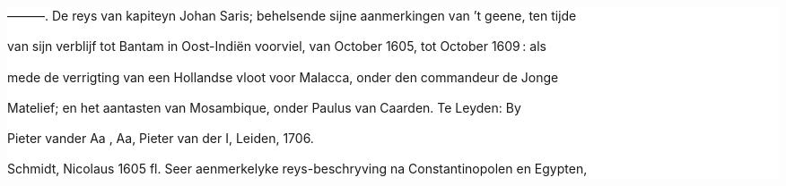 ———. De reys van kapiteyn Johan Saris; behelsende sĳne aanmerkingen van ’t
geene, ten tĳde 

van sĳn verblĳf tot Bantam in Oost-Indiën voorviel, van October 1605, tot
October 1609 : als 

mede de verrigting van een Hollandse vloot voor Malacca, onder den commandeur de
Jonge 

Matelief; en het aantasten van Mosambique, onder Paulus van Caarden. Te Leyden:
By 

Pieter vander Aa , Aa, Pieter van der I, Leiden, 1706.

Schmidt, Nicolaus 1605 fl. Seer aenmerkelyke reys-beschryving na
Constantinopolen en Egypten, 

